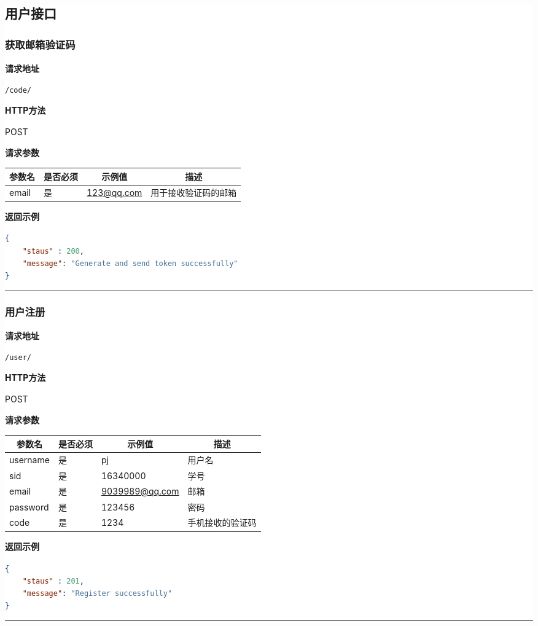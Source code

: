 ## 用户接口
### 获取邮箱验证码

**请求地址**
```
/code/
```

**HTTP方法**

POST

**请求参数**

参数名 | 是否必须 | 示例值 | 描述
--|--|--|--|
email|是|123@qq.com|用于接收验证码的邮箱|


**返回示例**
```json
{
    "staus" : 200,
    "message": "Generate and send token successfully"
}
```
---
### 用户注册

**请求地址**
```
/user/
```
**HTTP方法**

POST

**请求参数**

参数名 | 是否必须 | 示例值 | 描述
--|--|--|--|
username|是|pj|用户名
sid|是|16340000|学号
email|是|9039989@qq.com|邮箱
password|是|123456|密码
code|是|1234|手机接收的验证码

**返回示例**
```json
{
    "staus" : 201,
    "message": "Register successfully"
}
```
----

